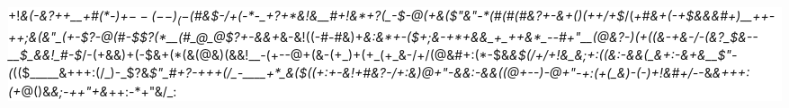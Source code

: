 +!_&(-&?++__+#(*-)+$--(--)_(-$(#&$-/+(-*-_+?+*&!&__#+!&*+?(_-$-@(+&($"&"-*(#(#(#&?+-&+()(++/+$_/(*+#&+(-+$&&&#+)__++-++;&(&"_(+-$?-@(#-$$?(*__(#_@_@$?+-&&+*&-&!((-#-#&)+_&:&*+-($+;&-+*+&&_+_++&*_--#+"__(@&?-)(+((&-+&-/-(&?_$&--__$_&&!_#-$_/-(+&&)+(-$&+(*(&(@&)(&&!__-(+--@+(&-(+_)+(+_(+_&-/+/(@&#+:(*-$&_&$(/+/+!&_&;+:((&:-&&(_&+:-&+&__$"-(_(($_____&+++:(/_)-_$?&*$"_#+?-+++(/_-____+*_&($((+:+-&!+#&?-/+:&)_@+"-&&:-&&((@+--)-@+"-_+:(+(_&)-(-)+!&#+/-*-&_&+++:(*+*_@()&_&;-++"+&_++:-*+"&/_:
